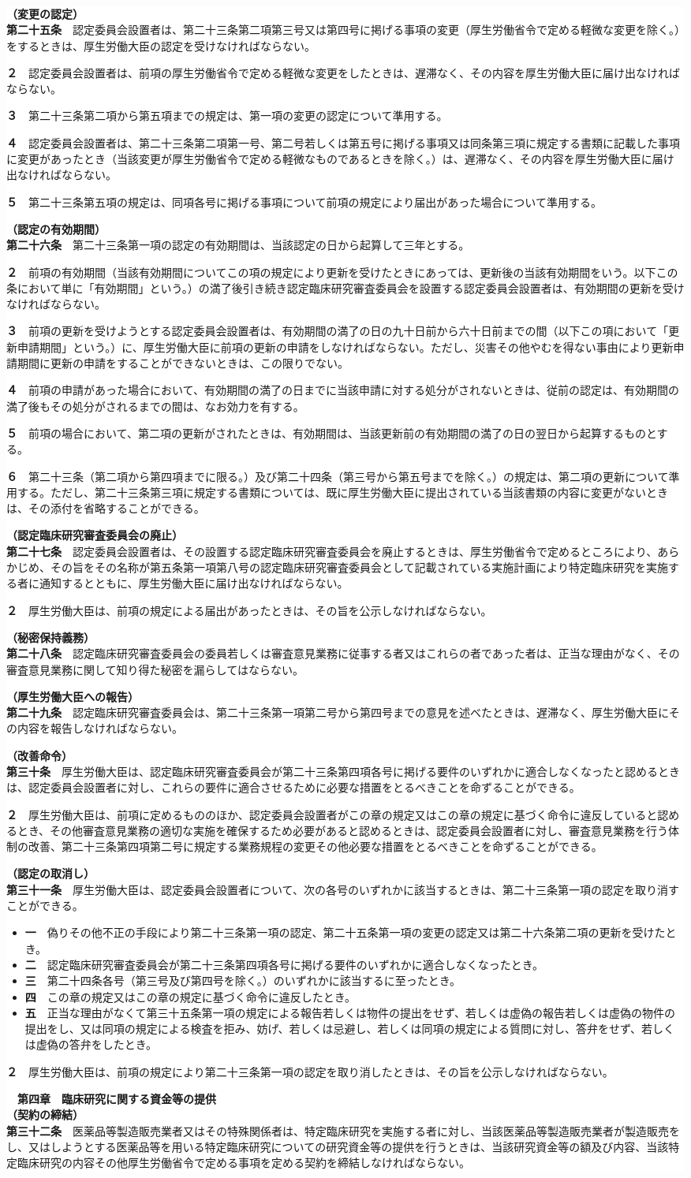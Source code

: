 **（変更の認定）**  
**第二十五条**　認定委員会設置者は、第二十三条第二項第三号又は第四号に掲げる事項の変更（厚生労働省令で定める軽微な変更を除く。）をするときは、厚生労働大臣の認定を受けなければならない。  
  
**２**　認定委員会設置者は、前項の厚生労働省令で定める軽微な変更をしたときは、遅滞なく、その内容を厚生労働大臣に届け出なければならない。  
  
**３**　第二十三条第二項から第五項までの規定は、第一項の変更の認定について準用する。  
  
**４**　認定委員会設置者は、第二十三条第二項第一号、第二号若しくは第五号に掲げる事項又は同条第三項に規定する書類に記載した事項に変更があったとき（当該変更が厚生労働省令で定める軽微なものであるときを除く。）は、遅滞なく、その内容を厚生労働大臣に届け出なければならない。  
  
**５**　第二十三条第五項の規定は、同項各号に掲げる事項について前項の規定により届出があった場合について準用する。  
  
**（認定の有効期間）**  
**第二十六条**　第二十三条第一項の認定の有効期間は、当該認定の日から起算して三年とする。  
  
**２**　前項の有効期間（当該有効期間についてこの項の規定により更新を受けたときにあっては、更新後の当該有効期間をいう。以下この条において単に「有効期間」という。）の満了後引き続き認定臨床研究審査委員会を設置する認定委員会設置者は、有効期間の更新を受けなければならない。  
  
**３**　前項の更新を受けようとする認定委員会設置者は、有効期間の満了の日の九十日前から六十日前までの間（以下この項において「更新申請期間」という。）に、厚生労働大臣に前項の更新の申請をしなければならない。ただし、災害その他やむを得ない事由により更新申請期間に更新の申請をすることができないときは、この限りでない。  
  
**４**　前項の申請があった場合において、有効期間の満了の日までに当該申請に対する処分がされないときは、従前の認定は、有効期間の満了後もその処分がされるまでの間は、なお効力を有する。  
  
**５**　前項の場合において、第二項の更新がされたときは、有効期間は、当該更新前の有効期間の満了の日の翌日から起算するものとする。  
  
**６**　第二十三条（第二項から第四項までに限る。）及び第二十四条（第三号から第五号までを除く。）の規定は、第二項の更新について準用する。ただし、第二十三条第三項に規定する書類については、既に厚生労働大臣に提出されている当該書類の内容に変更がないときは、その添付を省略することができる。  
  
**（認定臨床研究審査委員会の廃止）**  
**第二十七条**　認定委員会設置者は、その設置する認定臨床研究審査委員会を廃止するときは、厚生労働省令で定めるところにより、あらかじめ、その旨をその名称が第五条第一項第八号の認定臨床研究審査委員会として記載されている実施計画により特定臨床研究を実施する者に通知するとともに、厚生労働大臣に届け出なければならない。  
  
**２**　厚生労働大臣は、前項の規定による届出があったときは、その旨を公示しなければならない。  
  
**（秘密保持義務）**  
**第二十八条**　認定臨床研究審査委員会の委員若しくは審査意見業務に従事する者又はこれらの者であった者は、正当な理由がなく、その審査意見業務に関して知り得た秘密を漏らしてはならない。  
  
**（厚生労働大臣への報告）**  
**第二十九条**　認定臨床研究審査委員会は、第二十三条第一項第二号から第四号までの意見を述べたときは、遅滞なく、厚生労働大臣にその内容を報告しなければならない。  
  
**（改善命令）**  
**第三十条**　厚生労働大臣は、認定臨床研究審査委員会が第二十三条第四項各号に掲げる要件のいずれかに適合しなくなったと認めるときは、認定委員会設置者に対し、これらの要件に適合させるために必要な措置をとるべきことを命ずることができる。  
  
**２**　厚生労働大臣は、前項に定めるもののほか、認定委員会設置者がこの章の規定又はこの章の規定に基づく命令に違反していると認めるとき、その他審査意見業務の適切な実施を確保するため必要があると認めるときは、認定委員会設置者に対し、審査意見業務を行う体制の改善、第二十三条第四項第二号に規定する業務規程の変更その他必要な措置をとるべきことを命ずることができる。  
  
**（認定の取消し）**  
**第三十一条**　厚生労働大臣は、認定委員会設置者について、次の各号のいずれかに該当するときは、第二十三条第一項の認定を取り消すことができる。  
* **一**　偽りその他不正の手段により第二十三条第一項の認定、第二十五条第一項の変更の認定又は第二十六条第二項の更新を受けたとき。  
* **二**　認定臨床研究審査委員会が第二十三条第四項各号に掲げる要件のいずれかに適合しなくなったとき。  
* **三**　第二十四条各号（第三号及び第四号を除く。）のいずれかに該当するに至ったとき。  
* **四**　この章の規定又はこの章の規定に基づく命令に違反したとき。  
* **五**　正当な理由がなくて第三十五条第一項の規定による報告若しくは物件の提出をせず、若しくは虚偽の報告若しくは虚偽の物件の提出をし、又は同項の規定による検査を拒み、妨げ、若しくは忌避し、若しくは同項の規定による質問に対し、答弁をせず、若しくは虚偽の答弁をしたとき。  
  
**２**　厚生労働大臣は、前項の規定により第二十三条第一項の認定を取り消したときは、その旨を公示しなければならない。  
  
&emsp;**第四章　臨床研究に関する資金等の提供**  
**（契約の締結）**  
**第三十二条**　医薬品等製造販売業者又はその特殊関係者は、特定臨床研究を実施する者に対し、当該医薬品等製造販売業者が製造販売をし、又はしようとする医薬品等を用いる特定臨床研究についての研究資金等の提供を行うときは、当該研究資金等の額及び内容、当該特定臨床研究の内容その他厚生労働省令で定める事項を定める契約を締結しなければならない。  
  